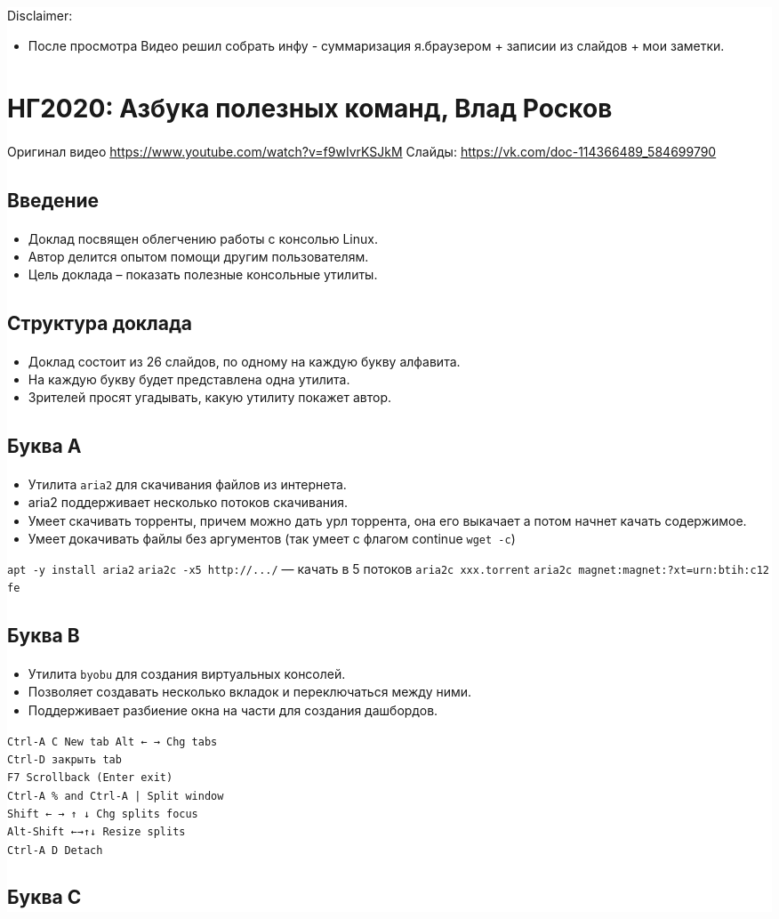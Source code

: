 Disclaimer:
* После просмотра Видео решил собрать инфу - суммаризация я.браузером + записии из слайдов + мои заметки.

# НГ2020: Азбука полезных команд, Влад Росков
Оригинал видео https://www.youtube.com/watch?v=f9wIvrKSJkM
Слайды: https://vk.com/doc-114366489_584699790


## Введение

* Доклад посвящен облегчению работы с консолью Linux.
* Автор делится опытом помощи другим пользователям.
* Цель доклада – показать полезные консольные утилиты.

## Структура доклада

* Доклад состоит из 26 слайдов, по одному на каждую букву алфавита.
* На каждую букву будет представлена одна утилита.
* Зрителей просят угадывать, какую утилиту покажет автор.

## Буква A

* Утилита `aria2` для скачивания файлов из интернета.
* aria2 поддерживает несколько потоков скачивания.
* Умеет скачивать торренты, причем можно дать урл торрента, она его выкачает а потом начнет качать содержимое.
* Умеет докачивать файлы без аргументов (так умеет с флагом continue `wget -c`)

`apt -y install aria2`
`aria2c -x5 http://.../` — качать в 5 потоков
`aria2c xxx.torrent`
`aria2c magnet:magnet:?xt=urn:btih:c12fe` 

## Буква B

* Утилита `byobu` для создания виртуальных консолей.
* Позволяет создавать несколько вкладок и переключаться между ними.
* Поддерживает разбиение окна на части для создания дашбордов.
```
Ctrl-A C New tab Alt ← → Chg tabs
Ctrl-D закрыть tab
F7 Scrollback (Enter exit)
Ctrl-A % and Ctrl-A | Split window
Shift ← → ↑ ↓ Chg splits focus
Alt-Shift ←→↑↓ Resize splits
Ctrl-A D Detach
```


## Буква С
